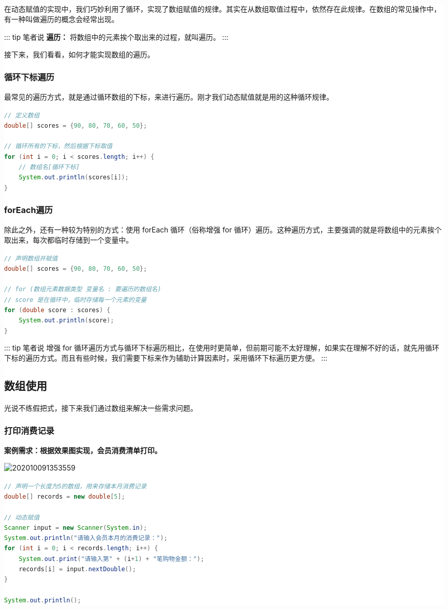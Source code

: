 在动态赋值的实现中，我们巧妙利用了循环，实现了数组赋值的规律。其实在从数组取值过程中，依然存在此规律。在数组的常见操作中，有一种叫做遍历的概念会经常出现。

::: tip 笔者说
**遍历：** 将数组中的元素挨个取出来的过程，就叫遍历。
:::

接下来，我们看看，如何才能实现数组的遍历。

### 循环下标遍历

最常见的遍历方式，就是通过循环数组的下标，来进行遍历。刚才我们动态赋值就是用的这种循环规律。

```java
// 定义数组
double[] scores = {90, 80, 70, 60, 50};

// 循环所有的下标，然后根据下标取值
for (int i = 0; i < scores.length; i++) {
    // 数组名[循环下标]
    System.out.println(scores[i]);
}
```

### forEach遍历

除此之外，还有一种较为特别的方式：使用 forEach 循环（俗称增强 for 循环）遍历。这种遍历方式，主要强调的就是将数组中的元素挨个取出来，每次都临时存储到一个变量中。

```java
// 声明数组并赋值
double[] scores = {90, 80, 70, 60, 50};

// for (数组元素数据类型 变量名 : 要遍历的数组名)
// score 是在循环中，临时存储每一个元素的变量
for (double score : scores) {
    System.out.println(score);
}
```

::: tip 笔者说
增强 for 循环遍历方式与循环下标遍历相比，在使用时更简单，但前期可能不太好理解，如果实在理解不好的话，就先用循环下标的遍历方式。而且有些时候，我们需要下标来作为辅助计算因素时，采用循环下标遍历更方便。
:::

## 数组使用

光说不练假把式，接下来我们通过数组来解决一些需求问题。

### 打印消费记录

**案例需求：根据效果图实现，会员消费清单打印。** 

![202010091353559](../../../public/img/2020/10/09/202010091353559.png)

```java
// 声明一个长度为5的数组，用来存储本月消费记录
double[] records = new double[5];

// 动态赋值
Scanner input = new Scanner(System.in);
System.out.println("请输入会员本月的消费记录：");
for (int i = 0; i < records.length; i++) {
    System.out.print("请输入第" + (i+1) + "笔购物金额：");
    records[i] = input.nextDouble();
}

System.out.println();

```